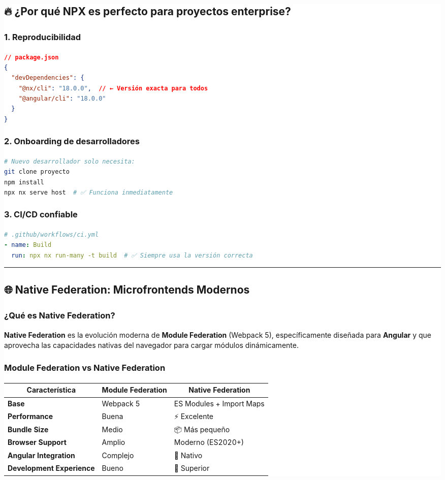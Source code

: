 ## 🔥 ¿Por qué NPX es perfecto para proyectos enterprise?

### 1. **Reproducibilidad**
```json
// package.json
{
  "devDependencies": {
    "@nx/cli": "18.0.0",  // ← Versión exacta para todos
    "@angular/cli": "18.0.0"
  }
}
```

### 2. **Onboarding de desarrolladores**
```bash
# Nuevo desarrollador solo necesita:
git clone proyecto
npm install
npx nx serve host  # ✅ Funciona inmediatamente
```

### 3. **CI/CD confiable**
```yaml
# .github/workflows/ci.yml
- name: Build
  run: npx nx run-many -t build  # ✅ Siempre usa la versión correcta
```

---

## 🌐 Native Federation: Microfrontends Modernos

### ¿Qué es Native Federation?

**Native Federation** es la evolución moderna de **Module Federation** (Webpack 5), específicamente diseñada para **Angular** y que aprovecha las capacidades nativas del navegador para cargar módulos dinámicamente.

### Module Federation vs Native Federation

| Característica | Module Federation | Native Federation |
|----------------|-------------------|-------------------|
| **Base** | Webpack 5 | ES Modules + Import Maps |
| **Performance** | Buena | ⚡ Excelente |
| **Bundle Size** | Medio | 📦 Más pequeño |
| **Browser Support** | Amplio | Moderno (ES2020+) |
| **Angular Integration** | Complejo | 🎯 Nativo |
| **Development Experience** | Bueno | 🚀 Superior |
